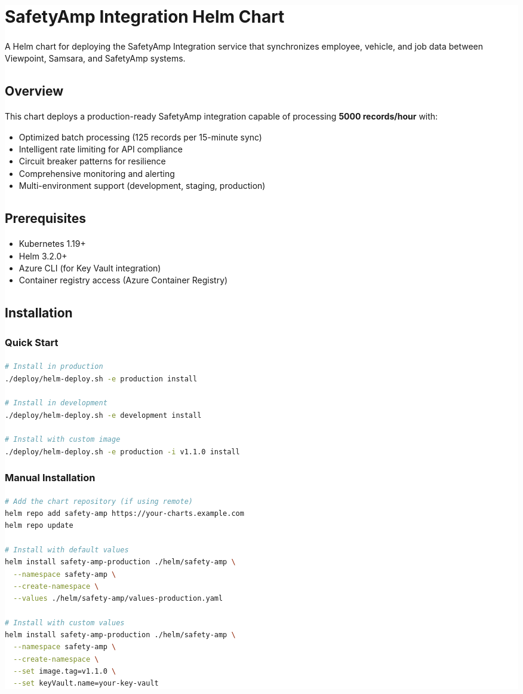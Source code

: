 # SafetyAmp Integration Helm Chart

A Helm chart for deploying the SafetyAmp Integration service that synchronizes employee, vehicle, and job data between Viewpoint, Samsara, and SafetyAmp systems.

## Overview

This chart deploys a production-ready SafetyAmp integration capable of processing **5000 records/hour** with:
- Optimized batch processing (125 records per 15-minute sync)
- Intelligent rate limiting for API compliance
- Circuit breaker patterns for resilience
- Comprehensive monitoring and alerting
- Multi-environment support (development, staging, production)

## Prerequisites

- Kubernetes 1.19+
- Helm 3.2.0+
- Azure CLI (for Key Vault integration)
- Container registry access (Azure Container Registry)

## Installation

### Quick Start

```bash
# Install in production
./deploy/helm-deploy.sh -e production install

# Install in development
./deploy/helm-deploy.sh -e development install

# Install with custom image
./deploy/helm-deploy.sh -e production -i v1.1.0 install
```

### Manual Installation

```bash
# Add the chart repository (if using remote)
helm repo add safety-amp https://your-charts.example.com
helm repo update

# Install with default values
helm install safety-amp-production ./helm/safety-amp \
  --namespace safety-amp \
  --create-namespace \
  --values ./helm/safety-amp/values-production.yaml

# Install with custom values
helm install safety-amp-production ./helm/safety-amp \
  --namespace safety-amp \
  --create-namespace \
  --set image.tag=v1.1.0 \
  --set keyVault.name=your-key-vault
```
